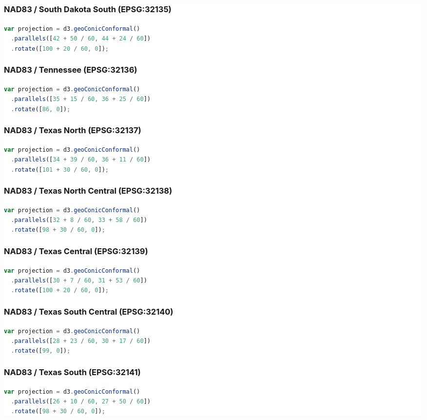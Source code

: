 ### NAD83 / South Dakota South (EPSG:32135)

```js
var projection = d3.geoConicConformal()
  .parallels([42 + 50 / 60, 44 + 24 / 60])
  .rotate([100 + 20 / 60, 0]);
```

### NAD83 / Tennessee (EPSG:32136)

```js
var projection = d3.geoConicConformal()
  .parallels([35 + 15 / 60, 36 + 25 / 60])
  .rotate([86, 0]);
```

### NAD83 / Texas North (EPSG:32137)

```js
var projection = d3.geoConicConformal()
  .parallels([34 + 39 / 60, 36 + 11 / 60])
  .rotate([101 + 30 / 60, 0]);
```

### NAD83 / Texas North Central (EPSG:32138)

```js
var projection = d3.geoConicConformal()
  .parallels([32 + 8 / 60, 33 + 58 / 60])
  .rotate([98 + 30 / 60, 0]);
```

### NAD83 / Texas Central (EPSG:32139)

```js
var projection = d3.geoConicConformal()
  .parallels([30 + 7 / 60, 31 + 53 / 60])
  .rotate([100 + 20 / 60, 0]);
```

### NAD83 / Texas South Central (EPSG:32140)

```js
var projection = d3.geoConicConformal()
  .parallels([28 + 23 / 60, 30 + 17 / 60])
  .rotate([99, 0]);
```

### NAD83 / Texas South (EPSG:32141)

```js
var projection = d3.geoConicConformal()
  .parallels([26 + 10 / 60, 27 + 50 / 60])
  .rotate([98 + 30 / 60, 0]);
```
